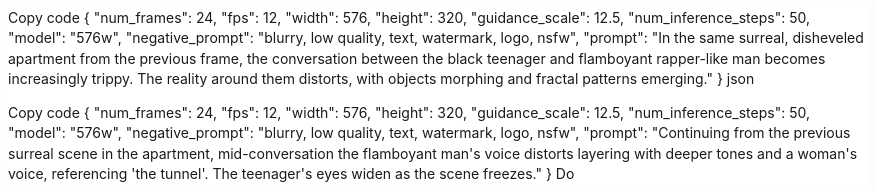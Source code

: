 
Copy code
{
  "num_frames": 24,
  "fps": 12,
  "width": 576,
  "height": 320,
  "guidance_scale": 12.5,
  "num_inference_steps": 50,
  "model": "576w",
  "negative_prompt": "blurry, low quality, text, watermark, logo, nsfw",
  "prompt": "In the same surreal, disheveled apartment from the previous frame, the conversation between the black teenager and flamboyant rapper-like man becomes increasingly trippy. The reality around them distorts, with objects morphing and fractal patterns emerging."
}
json


Copy code
{
  "num_frames": 24,
  "fps": 12,
  "width": 576,
  "height": 320,
  "guidance_scale": 12.5, 
  "num_inference_steps": 50,
  "model": "576w",
  "negative_prompt": "blurry, low quality, text, watermark, logo, nsfw",
  "prompt": "Continuing from the previous surreal scene in the apartment, mid-conversation the flamboyant man's voice distorts layering with deeper tones and a woman's voice, referencing 'the tunnel'. The teenager's eyes widen as the scene freezes."
}
Do